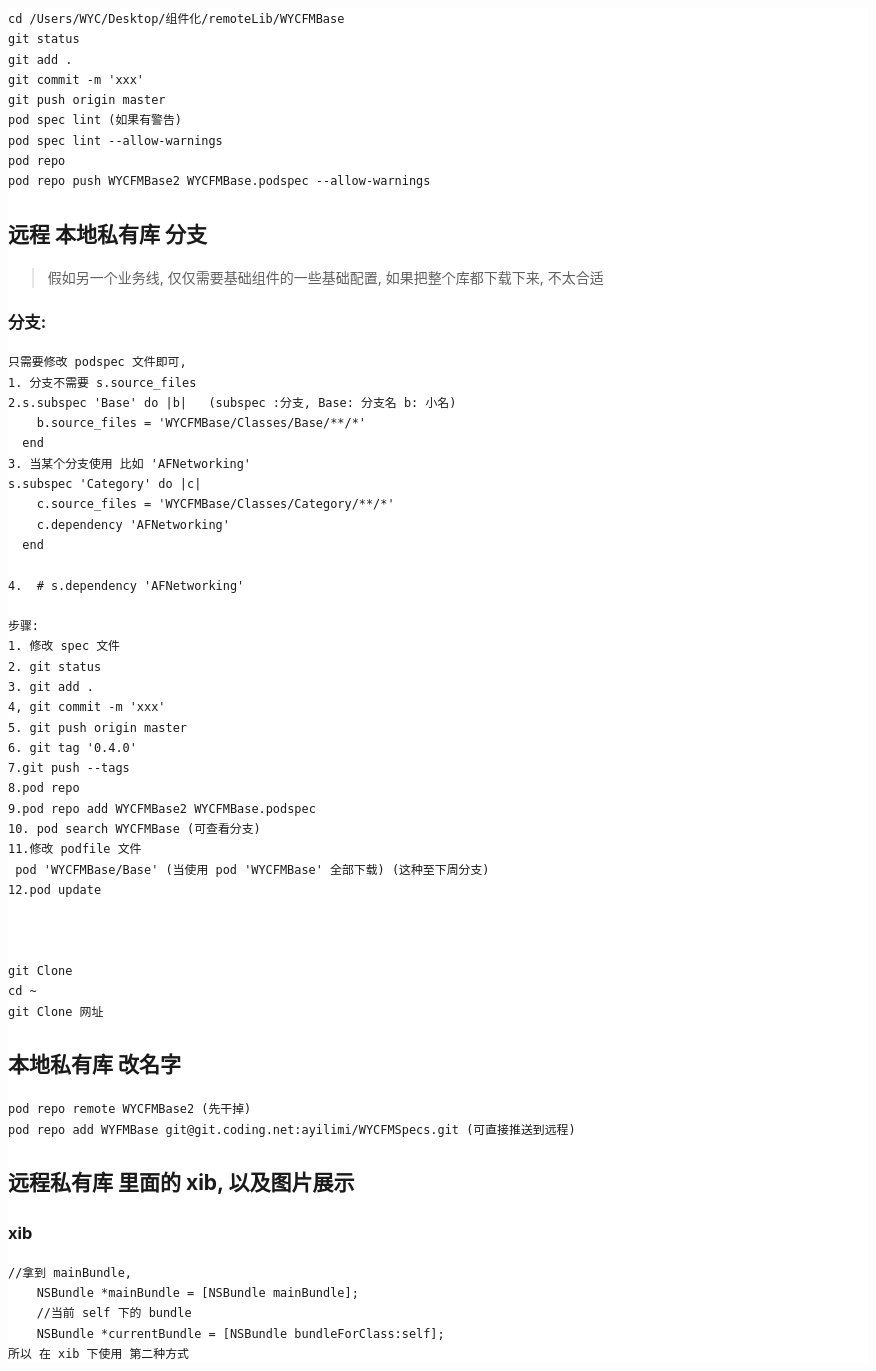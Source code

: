 	cd /Users/WYC/Desktop/组件化/remoteLib/WYCFMBase 
	git status
	git add .
	git commit -m 'xxx'
	git push origin master
	pod spec lint (如果有警告)
	pod spec lint --allow-warnings
	pod repo 
	pod repo push WYCFMBase2 WYCFMBase.podspec --allow-warnings

## 远程 本地私有库  分支
> 假如另一个业务线, 仅仅需要基础组件的一些基础配置, 如果把整个库都下载下来, 不太合适 
 
### 分支:
	只需要修改 podspec 文件即可, 
	1. 分支不需要 s.source_files
	2.s.subspec 'Base' do |b|   (subspec :分支, Base: 分支名 b: 小名)
	    b.source_files = 'WYCFMBase/Classes/Base/**/*'
	  end
	3. 当某个分支使用 比如 'AFNetworking' 
	s.subspec 'Category' do |c|
	    c.source_files = 'WYCFMBase/Classes/Category/**/*'
	    c.dependency 'AFNetworking'
	  end
	
	4.  # s.dependency 'AFNetworking'
	
	步骤:
	1. 修改 spec 文件
	2. git status
	3. git add .
	4, git commit -m 'xxx'
	5. git push origin master
	6. git tag '0.4.0'
	7.git push --tags
	8.pod repo
	9.pod repo add WYCFMBase2 WYCFMBase.podspec
	10. pod search WYCFMBase (可查看分支)
	11.修改 podfile 文件
	 pod 'WYCFMBase/Base' (当使用 pod 'WYCFMBase' 全部下载) (这种至下周分支)
	12.pod update
	
	
	
	git Clone
	cd ~
	git Clone 网址

 
 

## 本地私有库  改名字
	pod repo remote WYCFMBase2 (先干掉)
	pod repo add WYFMBase git@git.coding.net:ayilimi/WYCFMSpecs.git (可直接推送到远程)
## 远程私有库 里面的 xib, 以及图片展示
### xib
	//拿到 mainBundle,
	    NSBundle *mainBundle = [NSBundle mainBundle];
	    //当前 self 下的 bundle
	    NSBundle *currentBundle = [NSBundle bundleForClass:self]; 
	所以 在 xib 下使用 第二种方式
 

[image-1]:	http://upload-images.jianshu.io/upload%5C_images/851071-b4f091db08da01e7.png?imageMogr2/auto-orient/strip%7CimageView2/2/w/1240
[image-2]:	http://upload-images.jianshu.io/upload_images/851071-95fcb1f0153384f9.png?imageMogr2/auto-orient/strip%7CimageView2/2/w/1240
[image-3]:	http://upload-images.jianshu.io/upload_images/851071-46290bf164179749.png?imageMogr2/auto-orient/strip%7CimageView2/2/w/1240
[image-4]:	http://upload-images.jianshu.io/upload_images/851071-1590e4ebef8ff07b.png?imageMogr2/auto-orient/strip%7CimageView2/2/w/700
[image-5]:	http://upload-images.jianshu.io/upload_images/851071-2ad17e62aff16237.png?imageMogr2/auto-orient/strip%7CimageView2/2/w/1240
[image-6]:	http://upload-images.jianshu.io/upload_images/851071-cf5e8293537aa3ea.png?imageMogr2/auto-orient/strip%7CimageView2/2/w/1240
[image-7]:	http://upload-images.jianshu.io/upload_images/851071-8f28f009b52d9ee6.png?imageMogr2/auto-orient/strip%7CimageView2/2/w/1240